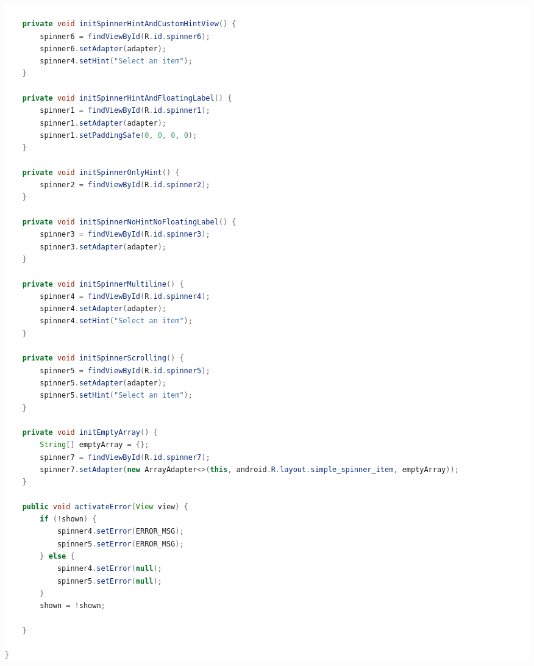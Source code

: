 ```java

    private void initSpinnerHintAndCustomHintView() {
        spinner6 = findViewById(R.id.spinner6);
        spinner6.setAdapter(adapter);
        spinner4.setHint("Select an item");
    }

    private void initSpinnerHintAndFloatingLabel() {
        spinner1 = findViewById(R.id.spinner1);
        spinner1.setAdapter(adapter);
        spinner1.setPaddingSafe(0, 0, 0, 0);
    }

    private void initSpinnerOnlyHint() {
        spinner2 = findViewById(R.id.spinner2);
    }

    private void initSpinnerNoHintNoFloatingLabel() {
        spinner3 = findViewById(R.id.spinner3);
        spinner3.setAdapter(adapter);
    }

    private void initSpinnerMultiline() {
        spinner4 = findViewById(R.id.spinner4);
        spinner4.setAdapter(adapter);
        spinner4.setHint("Select an item");
    }

    private void initSpinnerScrolling() {
        spinner5 = findViewById(R.id.spinner5);
        spinner5.setAdapter(adapter);
        spinner5.setHint("Select an item");
    }

    private void initEmptyArray() {
        String[] emptyArray = {};
        spinner7 = findViewById(R.id.spinner7);
        spinner7.setAdapter(new ArrayAdapter<>(this, android.R.layout.simple_spinner_item, emptyArray));
    }

    public void activateError(View view) {
        if (!shown) {
            spinner4.setError(ERROR_MSG);
            spinner5.setError(ERROR_MSG);
        } else {
            spinner4.setError(null);
            spinner5.setError(null);
        }
        shown = !shown;

    }

}
```
